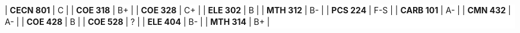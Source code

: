| **CECN 801** |        C         |
| **COE 318**  |        B+        |
| **COE 328**  |        C+        |
| **ELE 302**  |        B         |
| **MTH 312**  |        B-        |
| **PCS 224**  |       F-S        |
| **CARB 101** |        A-        |
| **CMN 432**  |        A-        |
| **COE 428**  |        B         |
| **COE 528**  |        ?         |
| **ELE 404**  |        B-        |
| **MTH 314**  |        B+        |
